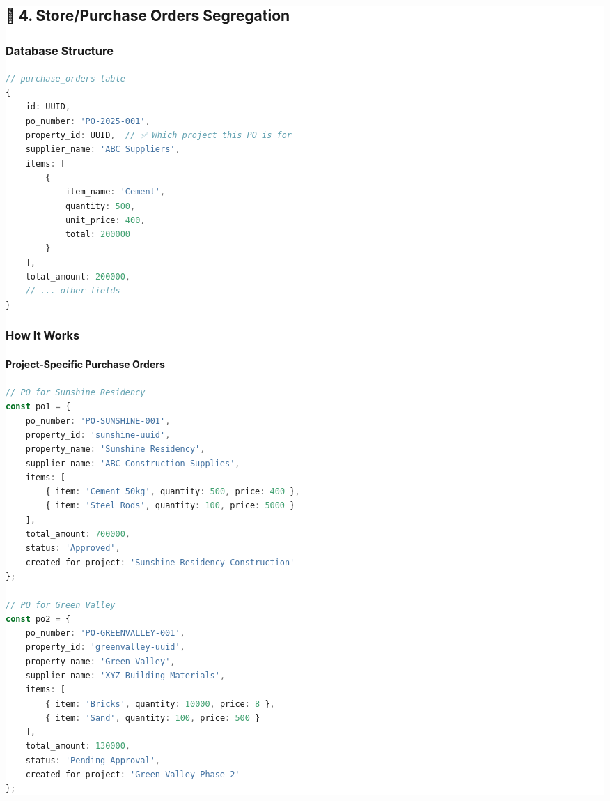 
## 🛒 4. Store/Purchase Orders Segregation

### Database Structure

```typescript
// purchase_orders table
{
    id: UUID,
    po_number: 'PO-2025-001',
    property_id: UUID,  // ✅ Which project this PO is for
    supplier_name: 'ABC Suppliers',
    items: [
        {
            item_name: 'Cement',
            quantity: 500,
            unit_price: 400,
            total: 200000
        }
    ],
    total_amount: 200000,
    // ... other fields
}
```

### How It Works

#### Project-Specific Purchase Orders
```typescript
// PO for Sunshine Residency
const po1 = {
    po_number: 'PO-SUNSHINE-001',
    property_id: 'sunshine-uuid',
    property_name: 'Sunshine Residency',
    supplier_name: 'ABC Construction Supplies',
    items: [
        { item: 'Cement 50kg', quantity: 500, price: 400 },
        { item: 'Steel Rods', quantity: 100, price: 5000 }
    ],
    total_amount: 700000,
    status: 'Approved',
    created_for_project: 'Sunshine Residency Construction'
};

// PO for Green Valley
const po2 = {
    po_number: 'PO-GREENVALLEY-001',
    property_id: 'greenvalley-uuid',
    property_name: 'Green Valley',
    supplier_name: 'XYZ Building Materials',
    items: [
        { item: 'Bricks', quantity: 10000, price: 8 },
        { item: 'Sand', quantity: 100, price: 500 }
    ],
    total_amount: 130000,
    status: 'Pending Approval',
    created_for_project: 'Green Valley Phase 2'
};
```
